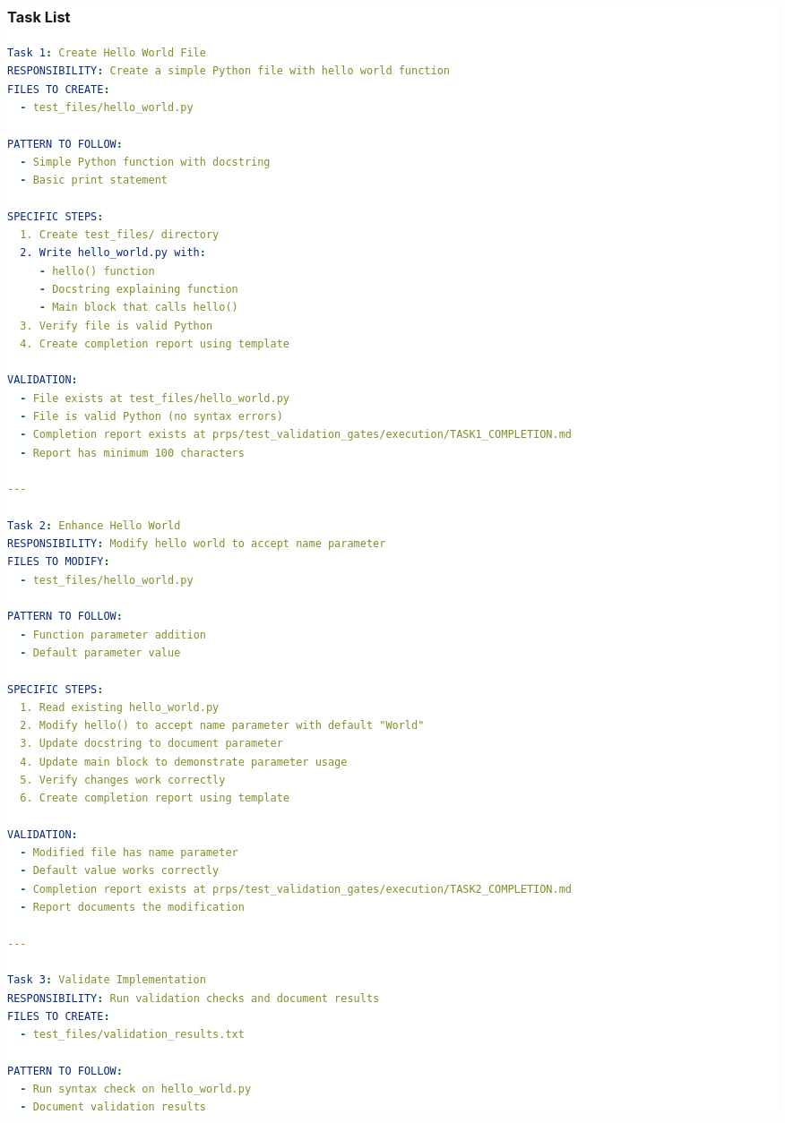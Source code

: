 ### Task List

```yaml
Task 1: Create Hello World File
RESPONSIBILITY: Create a simple Python file with hello world function
FILES TO CREATE:
  - test_files/hello_world.py

PATTERN TO FOLLOW:
  - Simple Python function with docstring
  - Basic print statement

SPECIFIC STEPS:
  1. Create test_files/ directory
  2. Write hello_world.py with:
     - hello() function
     - Docstring explaining function
     - Main block that calls hello()
  3. Verify file is valid Python
  4. Create completion report using template

VALIDATION:
  - File exists at test_files/hello_world.py
  - File is valid Python (no syntax errors)
  - Completion report exists at prps/test_validation_gates/execution/TASK1_COMPLETION.md
  - Report has minimum 100 characters

---

Task 2: Enhance Hello World
RESPONSIBILITY: Modify hello world to accept name parameter
FILES TO MODIFY:
  - test_files/hello_world.py

PATTERN TO FOLLOW:
  - Function parameter addition
  - Default parameter value

SPECIFIC STEPS:
  1. Read existing hello_world.py
  2. Modify hello() to accept name parameter with default "World"
  3. Update docstring to document parameter
  4. Update main block to demonstrate parameter usage
  5. Verify changes work correctly
  6. Create completion report using template

VALIDATION:
  - Modified file has name parameter
  - Default value works correctly
  - Completion report exists at prps/test_validation_gates/execution/TASK2_COMPLETION.md
  - Report documents the modification

---

Task 3: Validate Implementation
RESPONSIBILITY: Run validation checks and document results
FILES TO CREATE:
  - test_files/validation_results.txt

PATTERN TO FOLLOW:
  - Run syntax check on hello_world.py
  - Document validation results

```